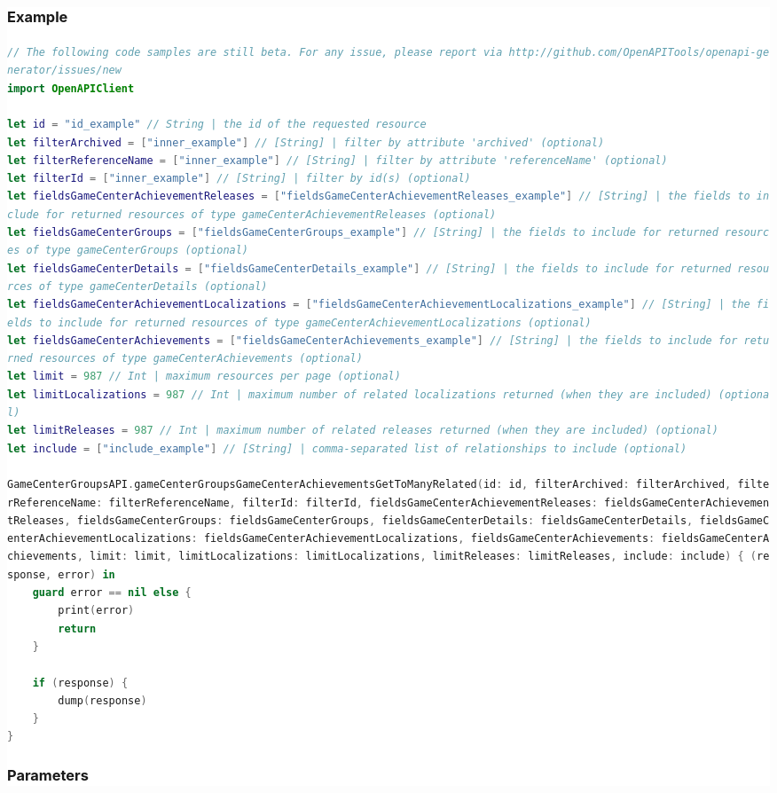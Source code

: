 

### Example
```swift
// The following code samples are still beta. For any issue, please report via http://github.com/OpenAPITools/openapi-generator/issues/new
import OpenAPIClient

let id = "id_example" // String | the id of the requested resource
let filterArchived = ["inner_example"] // [String] | filter by attribute 'archived' (optional)
let filterReferenceName = ["inner_example"] // [String] | filter by attribute 'referenceName' (optional)
let filterId = ["inner_example"] // [String] | filter by id(s) (optional)
let fieldsGameCenterAchievementReleases = ["fieldsGameCenterAchievementReleases_example"] // [String] | the fields to include for returned resources of type gameCenterAchievementReleases (optional)
let fieldsGameCenterGroups = ["fieldsGameCenterGroups_example"] // [String] | the fields to include for returned resources of type gameCenterGroups (optional)
let fieldsGameCenterDetails = ["fieldsGameCenterDetails_example"] // [String] | the fields to include for returned resources of type gameCenterDetails (optional)
let fieldsGameCenterAchievementLocalizations = ["fieldsGameCenterAchievementLocalizations_example"] // [String] | the fields to include for returned resources of type gameCenterAchievementLocalizations (optional)
let fieldsGameCenterAchievements = ["fieldsGameCenterAchievements_example"] // [String] | the fields to include for returned resources of type gameCenterAchievements (optional)
let limit = 987 // Int | maximum resources per page (optional)
let limitLocalizations = 987 // Int | maximum number of related localizations returned (when they are included) (optional)
let limitReleases = 987 // Int | maximum number of related releases returned (when they are included) (optional)
let include = ["include_example"] // [String] | comma-separated list of relationships to include (optional)

GameCenterGroupsAPI.gameCenterGroupsGameCenterAchievementsGetToManyRelated(id: id, filterArchived: filterArchived, filterReferenceName: filterReferenceName, filterId: filterId, fieldsGameCenterAchievementReleases: fieldsGameCenterAchievementReleases, fieldsGameCenterGroups: fieldsGameCenterGroups, fieldsGameCenterDetails: fieldsGameCenterDetails, fieldsGameCenterAchievementLocalizations: fieldsGameCenterAchievementLocalizations, fieldsGameCenterAchievements: fieldsGameCenterAchievements, limit: limit, limitLocalizations: limitLocalizations, limitReleases: limitReleases, include: include) { (response, error) in
    guard error == nil else {
        print(error)
        return
    }

    if (response) {
        dump(response)
    }
}
```

### Parameters
